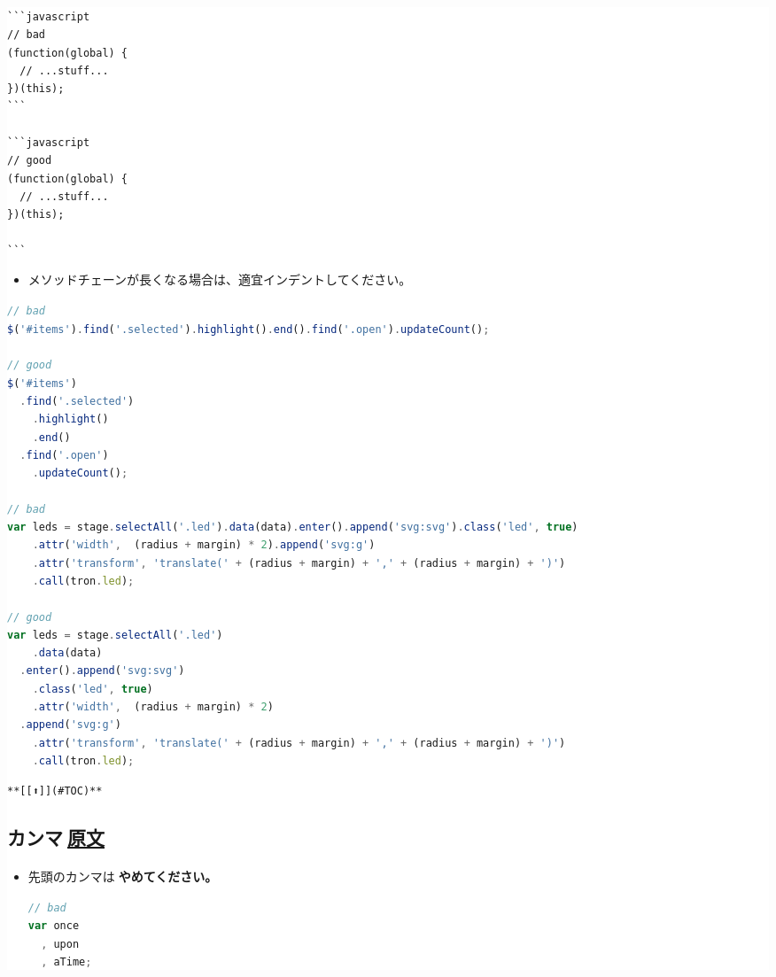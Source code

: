     ```javascript
    // bad
    (function(global) {
      // ...stuff...
    })(this);
    ```

    ```javascript
    // good
    (function(global) {
      // ...stuff...
    })(this);

    ```

  - メソッドチェーンが長くなる場合は、適宜インデントしてください。

  ```javascript
  // bad
  $('#items').find('.selected').highlight().end().find('.open').updateCount();

  // good
  $('#items')
    .find('.selected')
      .highlight()
      .end()
    .find('.open')
      .updateCount();

  // bad
  var leds = stage.selectAll('.led').data(data).enter().append('svg:svg').class('led', true)
      .attr('width',  (radius + margin) * 2).append('svg:g')
      .attr('transform', 'translate(' + (radius + margin) + ',' + (radius + margin) + ')')
      .call(tron.led);

  // good
  var leds = stage.selectAll('.led')
      .data(data)
    .enter().append('svg:svg')
      .class('led', true)
      .attr('width',  (radius + margin) * 2)
    .append('svg:g')
      .attr('transform', 'translate(' + (radius + margin) + ',' + (radius + margin) + ')')
      .call(tron.led);
  ```

    **[[⬆]](#TOC)**

## <a name='commas'>カンマ</a> [原文](https://github.com/airbnb/javascript#commas)

  - 先頭のカンマは **やめてください。**

    ```javascript
    // bad
    var once
      , upon
      , aTime;
